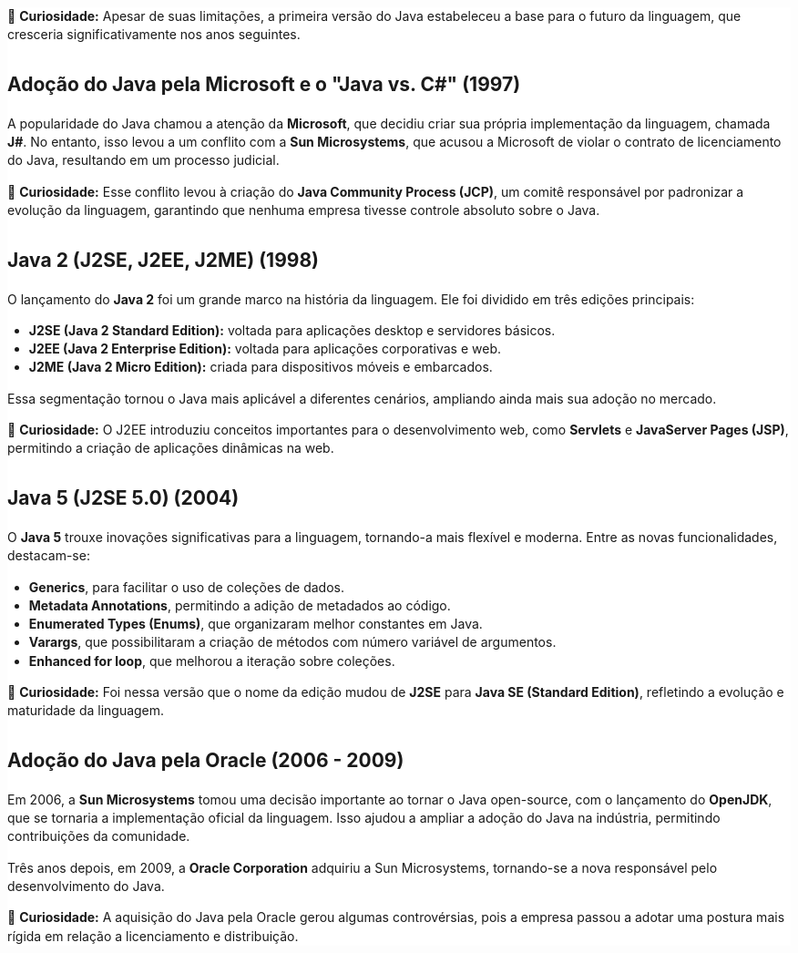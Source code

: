 🔹 **Curiosidade:** Apesar de suas limitações, a primeira versão do Java estabeleceu a base para o futuro da linguagem, que cresceria significativamente nos anos seguintes.

## Adoção do Java pela Microsoft e o "Java vs. C#" (1997)

A popularidade do Java chamou a atenção da **Microsoft**, que decidiu criar sua própria implementação da linguagem, chamada **J#**. No entanto, isso levou a um conflito com a **Sun Microsystems**, que acusou a Microsoft de violar o contrato de licenciamento do Java, resultando em um processo judicial.

🔹 **Curiosidade:** Esse conflito levou à criação do **Java Community Process (JCP)**, um comitê responsável por padronizar a evolução da linguagem, garantindo que nenhuma empresa tivesse controle absoluto sobre o Java.

## Java 2 (J2SE, J2EE, J2ME) (1998)

O lançamento do **Java 2** foi um grande marco na história da linguagem. Ele foi dividido em três edições principais:

- **J2SE (Java 2 Standard Edition):** voltada para aplicações desktop e servidores básicos.
- **J2EE (Java 2 Enterprise Edition):** voltada para aplicações corporativas e web.
- **J2ME (Java 2 Micro Edition):** criada para dispositivos móveis e embarcados.

Essa segmentação tornou o Java mais aplicável a diferentes cenários, ampliando ainda mais sua adoção no mercado.

🔹 **Curiosidade:** O J2EE introduziu conceitos importantes para o desenvolvimento web, como **Servlets** e **JavaServer Pages (JSP)**, permitindo a criação de aplicações dinâmicas na web.

## Java 5 (J2SE 5.0) (2004)

O **Java 5** trouxe inovações significativas para a linguagem, tornando-a mais flexível e moderna. Entre as novas funcionalidades, destacam-se:

- **Generics**, para facilitar o uso de coleções de dados.
- **Metadata Annotations**, permitindo a adição de metadados ao código.
- **Enumerated Types (Enums)**, que organizaram melhor constantes em Java.
- **Varargs**, que possibilitaram a criação de métodos com número variável de argumentos.
- **Enhanced for loop**, que melhorou a iteração sobre coleções.

🔹 **Curiosidade:** Foi nessa versão que o nome da edição mudou de **J2SE** para **Java SE (Standard Edition)**, refletindo a evolução e maturidade da linguagem.

## Adoção do Java pela Oracle (2006 - 2009)

Em 2006, a **Sun Microsystems** tomou uma decisão importante ao tornar o Java open-source, com o lançamento do **OpenJDK**, que se tornaria a implementação oficial da linguagem. Isso ajudou a ampliar a adoção do Java na indústria, permitindo contribuições da comunidade.

Três anos depois, em 2009, a **Oracle Corporation** adquiriu a Sun Microsystems, tornando-se a nova responsável pelo desenvolvimento do Java.

🔹 **Curiosidade:** A aquisição do Java pela Oracle gerou algumas controvérsias, pois a empresa passou a adotar uma postura mais rígida em relação a licenciamento e distribuição.
